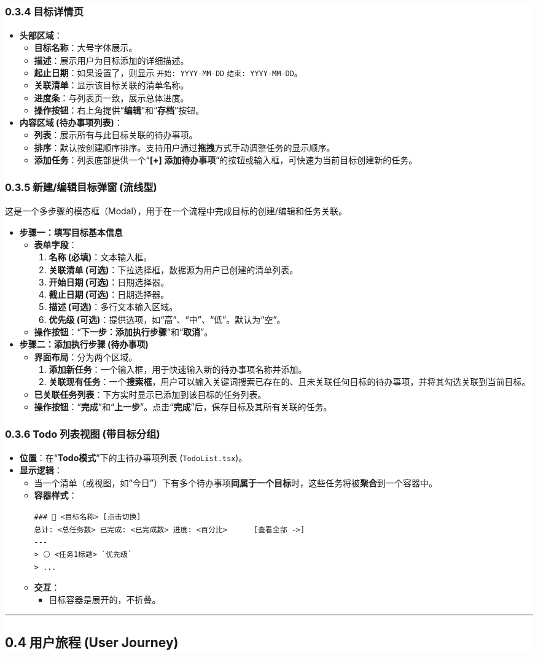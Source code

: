 ### **0.3.4 目标详情页**
* **头部区域**：
    * **目标名称**：大号字体展示。
    * **描述**：展示用户为目标添加的详细描述。
    * **起止日期**：如果设置了，则显示 `开始: YYYY-MM-DD` `结束: YYYY-MM-DD`。
    * **关联清单**：显示该目标关联的清单名称。
    * **进度条**：与列表页一致，展示总体进度。
    * **操作按钮**：右上角提供“**编辑**”和“**存档**”按钮。
* **内容区域 (待办事项列表)**：
    * **列表**：展示所有与此目标关联的待办事项。
    * **排序**：默认按创建顺序排序。支持用户通过**拖拽**方式手动调整任务的显示顺序。
    * **添加任务**：列表底部提供一个“**[+] 添加待办事项**”的按钮或输入框，可快速为当前目标创建新的任务。

### **0.3.5 新建/编辑目标弹窗 (流线型)**
这是一个多步骤的模态框（Modal），用于在一个流程中完成目标的创建/编辑和任务关联。
* **步骤一：填写目标基本信息**
    * **表单字段**：
        1.  **名称 (必填)**：文本输入框。
        2.  **关联清单 (可选)**：下拉选择框，数据源为用户已创建的清单列表。
        3.  **开始日期 (可选)**：日期选择器。
        4.  **截止日期 (可选)**：日期选择器。
        5.  **描述 (可选)**：多行文本输入区域。
        6.  **优先级 (可选)**：提供选项，如“高”、“中”、“低”。默认为“空”。
    * **操作按钮**：“**下一步：添加执行步骤**”和“**取消**”。
* **步骤二：添加执行步骤 (待办事项)**
    * **界面布局**：分为两个区域。
        1.  **添加新任务**：一个输入框，用于快速输入新的待办事项名称并添加。
        2.  **关联现有任务**：一个**搜索框**，用户可以输入关键词搜索已存在的、且未关联任何目标的待办事项，并将其勾选关联到当前目标。
    * **已关联任务列表**：下方实时显示已添加到该目标的任务列表。
    * **操作按钮**：“**完成**”和“**上一步**”。点击“**完成**”后，保存目标及其所有关联的任务。

### **0.3.6 Todo 列表视图 (带目标分组)**
* **位置**：在“**Todo模式**”下的主待办事项列表 (`TodoList.tsx`)。
* **显示逻辑**：
    * 当一个清单（或视图，如“今日”）下有多个待办事项**同属于一个目标**时，这些任务将被**聚合**到一个容器中。
    * **容器样式**：
        ```
        ### 📄 <目标名称> [点击切换]
        总计: <总任务数> 已完成: <已完成数> 进度: <百分比>      [查看全部 ->]
        ---
        > ⚪ <任务1标题> `优先级`
        > ...
        ```
    * **交互**：
        * 目标容器是展开的，不折叠。
---

## **0.4 用户旅程 (User Journey)**

